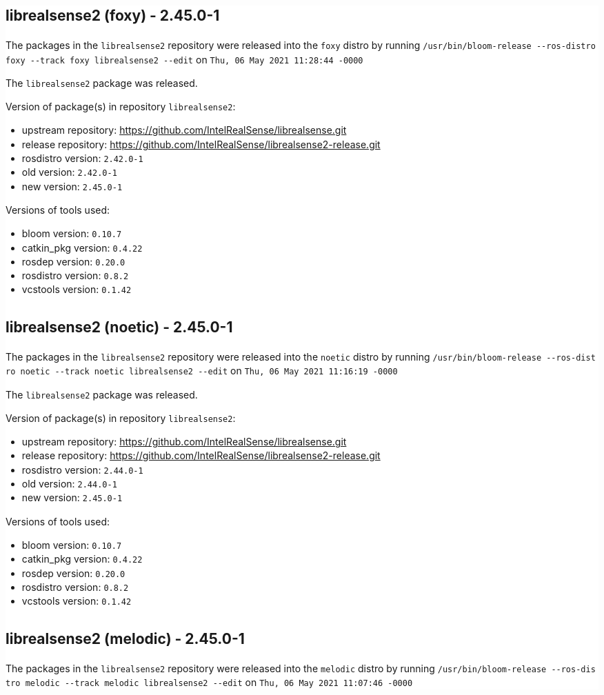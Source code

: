 
## librealsense2 (foxy) - 2.45.0-1

The packages in the `librealsense2` repository were released into the `foxy` distro by running `/usr/bin/bloom-release --ros-distro foxy --track foxy librealsense2 --edit` on `Thu, 06 May 2021 11:28:44 -0000`

The `librealsense2` package was released.

Version of package(s) in repository `librealsense2`:

- upstream repository: https://github.com/IntelRealSense/librealsense.git
- release repository: https://github.com/IntelRealSense/librealsense2-release.git
- rosdistro version: `2.42.0-1`
- old version: `2.42.0-1`
- new version: `2.45.0-1`

Versions of tools used:

- bloom version: `0.10.7`
- catkin_pkg version: `0.4.22`
- rosdep version: `0.20.0`
- rosdistro version: `0.8.2`
- vcstools version: `0.1.42`


## librealsense2 (noetic) - 2.45.0-1

The packages in the `librealsense2` repository were released into the `noetic` distro by running `/usr/bin/bloom-release --ros-distro noetic --track noetic librealsense2 --edit` on `Thu, 06 May 2021 11:16:19 -0000`

The `librealsense2` package was released.

Version of package(s) in repository `librealsense2`:

- upstream repository: https://github.com/IntelRealSense/librealsense.git
- release repository: https://github.com/IntelRealSense/librealsense2-release.git
- rosdistro version: `2.44.0-1`
- old version: `2.44.0-1`
- new version: `2.45.0-1`

Versions of tools used:

- bloom version: `0.10.7`
- catkin_pkg version: `0.4.22`
- rosdep version: `0.20.0`
- rosdistro version: `0.8.2`
- vcstools version: `0.1.42`


## librealsense2 (melodic) - 2.45.0-1

The packages in the `librealsense2` repository were released into the `melodic` distro by running `/usr/bin/bloom-release --ros-distro melodic --track melodic librealsense2 --edit` on `Thu, 06 May 2021 11:07:46 -0000`
